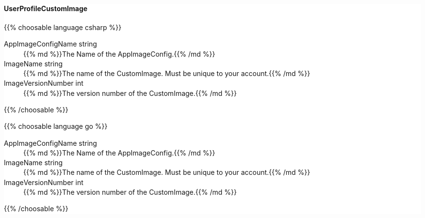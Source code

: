 

<h4 id="userprofilecustomimage">User<wbr>Profile<wbr>Custom<wbr>Image</h4>

{{% choosable language csharp %}}
<dl class="resources-properties"><dt class="property-required"
            title="Required">
        <span id="appimageconfigname_csharp">
<a href="#appimageconfigname_csharp" style="color: inherit; text-decoration: inherit;">App<wbr>Image<wbr>Config<wbr>Name</a>
</span>
        <span class="property-indicator"></span>
        <span class="property-type">string</span>
    </dt>
    <dd>{{% md %}}The Name of the AppImageConfig.{{% /md %}}</dd><dt class="property-required"
            title="Required">
        <span id="imagename_csharp">
<a href="#imagename_csharp" style="color: inherit; text-decoration: inherit;">Image<wbr>Name</a>
</span>
        <span class="property-indicator"></span>
        <span class="property-type">string</span>
    </dt>
    <dd>{{% md %}}The name of the CustomImage. Must be unique to your account.{{% /md %}}</dd><dt class="property-optional"
            title="Optional">
        <span id="imageversionnumber_csharp">
<a href="#imageversionnumber_csharp" style="color: inherit; text-decoration: inherit;">Image<wbr>Version<wbr>Number</a>
</span>
        <span class="property-indicator"></span>
        <span class="property-type">int</span>
    </dt>
    <dd>{{% md %}}The version number of the CustomImage.{{% /md %}}</dd></dl>
{{% /choosable %}}

{{% choosable language go %}}
<dl class="resources-properties"><dt class="property-required"
            title="Required">
        <span id="appimageconfigname_go">
<a href="#appimageconfigname_go" style="color: inherit; text-decoration: inherit;">App<wbr>Image<wbr>Config<wbr>Name</a>
</span>
        <span class="property-indicator"></span>
        <span class="property-type">string</span>
    </dt>
    <dd>{{% md %}}The Name of the AppImageConfig.{{% /md %}}</dd><dt class="property-required"
            title="Required">
        <span id="imagename_go">
<a href="#imagename_go" style="color: inherit; text-decoration: inherit;">Image<wbr>Name</a>
</span>
        <span class="property-indicator"></span>
        <span class="property-type">string</span>
    </dt>
    <dd>{{% md %}}The name of the CustomImage. Must be unique to your account.{{% /md %}}</dd><dt class="property-optional"
            title="Optional">
        <span id="imageversionnumber_go">
<a href="#imageversionnumber_go" style="color: inherit; text-decoration: inherit;">Image<wbr>Version<wbr>Number</a>
</span>
        <span class="property-indicator"></span>
        <span class="property-type">int</span>
    </dt>
    <dd>{{% md %}}The version number of the CustomImage.{{% /md %}}</dd></dl>
{{% /choosable %}}

